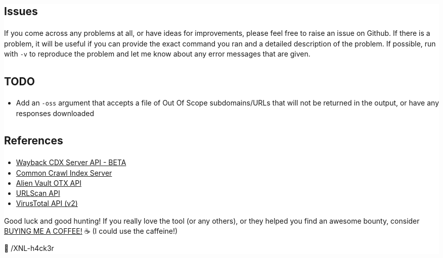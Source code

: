 ## Issues

If you come across any problems at all, or have ideas for improvements, please feel free to raise an issue on Github. If there is a problem, it will be useful if you can provide the exact command you ran and a detailed description of the problem. If possible, run with `-v` to reproduce the problem and let me know about any error messages that are given.

## TODO

- Add an `-oss` argument that accepts a file of Out Of Scope subdomains/URLs that will not be returned in the output, or have any responses downloaded

## References

- [Wayback CDX Server API - BETA](https://github.com/internetarchive/wayback/tree/master/wayback-cdx-server)
- [Common Crawl Index Server](https://index.commoncrawl.org/)
- [Alien Vault OTX API](https://otx.alienvault.com/assets/static/external_api.html)
- [URLScan API](https://urlscan.io/docs/api/)
- [VirusTotal API (v2)](https://docs.virustotal.com/v2.0/reference/getting-started)

Good luck and good hunting!
If you really love the tool (or any others), or they helped you find an awesome bounty, consider [BUYING ME A COFFEE!](https://ko-fi.com/xnlh4ck3r) ☕ (I could use the caffeine!)

🤘 /XNL-h4ck3r
